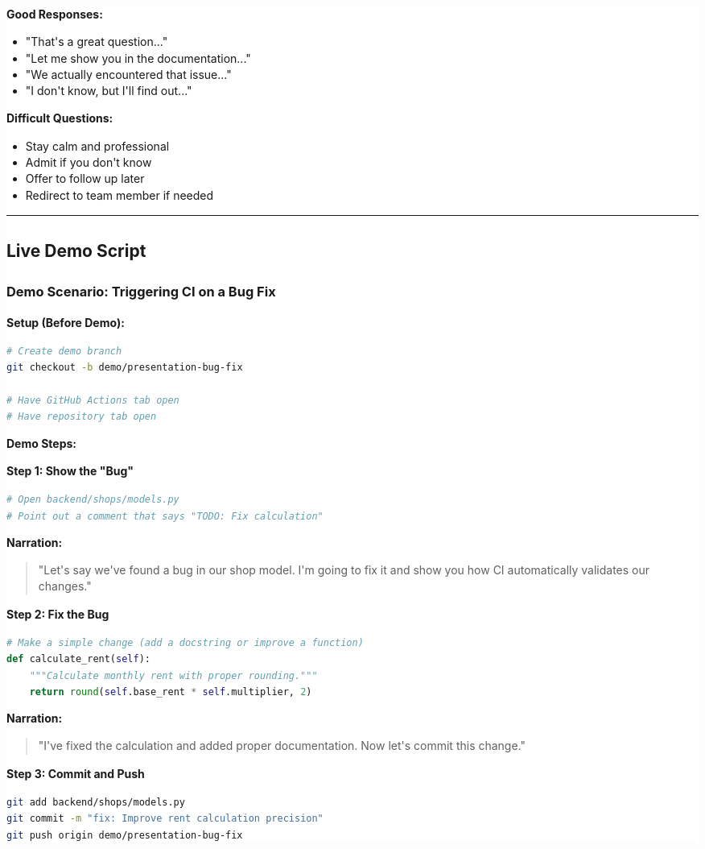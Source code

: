 **Good Responses:**
- "That's a great question..."
- "Let me show you in the documentation..."
- "We actually encountered that issue..."
- "I don't know, but I'll find out..."

**Difficult Questions:**
- Stay calm and professional
- Admit if you don't know
- Offer to follow up later
- Redirect to team member if needed

---

## Live Demo Script

### Demo Scenario: Triggering CI on a Bug Fix

**Setup (Before Demo):**
```bash
# Create demo branch
git checkout -b demo/presentation-bug-fix

# Have GitHub Actions tab open
# Have repository tab open
```

**Demo Steps:**

**Step 1: Show the "Bug"**
```bash
# Open backend/shops/models.py
# Point out a comment that says "TODO: Fix calculation"
```

**Narration:**
> "Let's say we've found a bug in our shop model. I'm going to fix it and show you how CI automatically validates our changes."

**Step 2: Fix the Bug**
```python
# Make a simple change (add a docstring or improve a function)
def calculate_rent(self):
    """Calculate monthly rent with proper rounding."""
    return round(self.base_rent * self.multiplier, 2)
```

**Narration:**
> "I've fixed the calculation and added proper documentation. Now let's commit this change."

**Step 3: Commit and Push**
```bash
git add backend/shops/models.py
git commit -m "fix: Improve rent calculation precision"
git push origin demo/presentation-bug-fix
```
